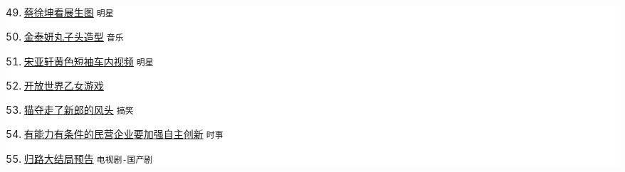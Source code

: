 49. [蔡徐坤看展生图](https://m.weibo.cn/search?containerid=100103type%3D1%26t%3D10%26q%3D%23%E8%94%A1%E5%BE%90%E5%9D%A4%E7%9C%8B%E5%B1%95%E7%94%9F%E5%9B%BE%23&stream_entry_id=31&isnewpage=1&extparam=seat%3D1%26lcate%3D5001%26stream_entry_id%3D31%26filter_type%3Drealtimehot%26c_type%3D31%26realpos%3D46%26cate%3D5001%26dgr%3D0%26pos%3D47%26q%3D%2523%25E8%2594%25A1%25E5%25BE%2590%25E5%259D%25A4%25E7%259C%258B%25E5%25B1%2595%25E7%2594%259F%25E5%259B%25BE%2523%26band_rank%3D46%26flag%3D1%26display_time%3D1680183284%26pre_seqid%3D16801832846889250567216&luicode=10000011&lfid=106003type%3D25%26t%3D3%26disable_hot%3D1%26filter_type%3Drealtimehot) `明星` 

50. [金泰妍丸子头造型](https://m.weibo.cn/search?containerid=100103type%3D1%26t%3D10%26q%3D%23%E9%87%91%E6%B3%B0%E5%A6%8D%E4%B8%B8%E5%AD%90%E5%A4%B4%E9%80%A0%E5%9E%8B%23&stream_entry_id=31&isnewpage=1&extparam=seat%3D1%26lcate%3D5001%26stream_entry_id%3D31%26filter_type%3Drealtimehot%26c_type%3D31%26realpos%3D47%26cate%3D5001%26dgr%3D0%26pos%3D48%26q%3D%2523%25E9%2587%2591%25E6%25B3%25B0%25E5%25A6%258D%25E4%25B8%25B8%25E5%25AD%2590%25E5%25A4%25B4%25E9%2580%25A0%25E5%259E%258B%2523%26band_rank%3D47%26flag%3D1%26display_time%3D1680183284%26pre_seqid%3D16801832846889250567216&luicode=10000011&lfid=106003type%3D25%26t%3D3%26disable_hot%3D1%26filter_type%3Drealtimehot) `音乐` 

51. [宋亚轩黄色短袖车内视频](https://m.weibo.cn/search?containerid=100103type%3D1%26t%3D10%26q%3D%23%E5%AE%8B%E4%BA%9A%E8%BD%A9%E9%BB%84%E8%89%B2%E7%9F%AD%E8%A2%96%E8%BD%A6%E5%86%85%E8%A7%86%E9%A2%91%23&stream_entry_id=31&isnewpage=1&extparam=seat%3D1%26lcate%3D5001%26stream_entry_id%3D31%26filter_type%3Drealtimehot%26c_type%3D31%26realpos%3D48%26cate%3D5001%26dgr%3D0%26pos%3D49%26q%3D%2523%25E5%25AE%258B%25E4%25BA%259A%25E8%25BD%25A9%25E9%25BB%2584%25E8%2589%25B2%25E7%259F%25AD%25E8%25A2%2596%25E8%25BD%25A6%25E5%2586%2585%25E8%25A7%2586%25E9%25A2%2591%2523%26band_rank%3D48%26flag%3D1%26display_time%3D1680183284%26pre_seqid%3D16801832846889250567216&luicode=10000011&lfid=106003type%3D25%26t%3D3%26disable_hot%3D1%26filter_type%3Drealtimehot) `明星` 

52. [开放世界乙女游戏](https://m.weibo.cn/search?containerid=100103type%3D1%26t%3D10%26q%3D%E5%BC%80%E6%94%BE%E4%B8%96%E7%95%8C%E4%B9%99%E5%A5%B3%E6%B8%B8%E6%88%8F&stream_entry_id=31&isnewpage=1&extparam=seat%3D1%26lcate%3D5001%26stream_entry_id%3D31%26filter_type%3Drealtimehot%26c_type%3D31%26realpos%3D49%26cate%3D5001%26dgr%3D0%26pos%3D50%26q%3D%25E5%25BC%2580%25E6%2594%25BE%25E4%25B8%2596%25E7%2595%258C%25E4%25B9%2599%25E5%25A5%25B3%25E6%25B8%25B8%25E6%2588%258F%26band_rank%3D49%26flag%3D0%26display_time%3D1680183284%26pre_seqid%3D16801832846889250567216&luicode=10000011&lfid=106003type%3D25%26t%3D3%26disable_hot%3D1%26filter_type%3Drealtimehot)  

53. [猫夺走了新郎的风头](https://m.weibo.cn/search?containerid=100103type%3D1%26t%3D10%26q%3D%23%E7%8C%AB%E5%A4%BA%E8%B5%B0%E4%BA%86%E6%96%B0%E9%83%8E%E7%9A%84%E9%A3%8E%E5%A4%B4%23&stream_entry_id=31&isnewpage=1&extparam=seat%3D1%26lcate%3D5001%26stream_entry_id%3D31%26filter_type%3Drealtimehot%26c_type%3D31%26realpos%3D50%26cate%3D5001%26dgr%3D0%26pos%3D51%26q%3D%2523%25E7%258C%25AB%25E5%25A4%25BA%25E8%25B5%25B0%25E4%25BA%2586%25E6%2596%25B0%25E9%2583%258E%25E7%259A%2584%25E9%25A3%258E%25E5%25A4%25B4%2523%26band_rank%3D50%26flag%3D1%26display_time%3D1680183284%26pre_seqid%3D16801832846889250567216&luicode=10000011&lfid=106003type%3D25%26t%3D3%26disable_hot%3D1%26filter_type%3Drealtimehot) `搞笑` 

54. [有能力有条件的民营企业要加强自主创新](https://m.weibo.cn/search?containerid=100103type%3D1%26t%3D10%26q%3D%23%E6%9C%89%E8%83%BD%E5%8A%9B%E6%9C%89%E6%9D%A1%E4%BB%B6%E7%9A%84%E6%B0%91%E8%90%A5%E4%BC%81%E4%B8%9A%E8%A6%81%E5%8A%A0%E5%BC%BA%E8%87%AA%E4%B8%BB%E5%88%9B%E6%96%B0%23&stream_entry_id=51&isnewpage=1&extparam=seat%3D1%26c_type%3D51%26dgr%3D0%26pos%3D0%26filter_type%3Drealtimehot%26stream_entry_id%3D51%26cate%3D10103%26display_time%3D1680183199%26pre_seqid%3D1680183199213017593177&luicode=10000011&lfid=106003type%3D25%26t%3D3%26disable_hot%3D1%26filter_type%3Drealtimehot) `时事` 

55. [归路大结局预告](https://m.weibo.cn/search?containerid=100103type%3D1%26t%3D10%26q%3D%23%E5%BD%92%E8%B7%AF%E5%A4%A7%E7%BB%93%E5%B1%80%E9%A2%84%E5%91%8A%23&stream_entry_id=31&isnewpage=1&extparam=seat%3D1%26filter_type%3Drealtimehot%26stream_entry_id%3D31%26realpos%3D50%26c_type%3D31%26q%3D%2523%25E5%25BD%2592%25E8%25B7%25AF%25E5%25A4%25A7%25E7%25BB%2593%25E5%25B1%2580%25E9%25A2%2584%25E5%2591%258A%2523%26dgr%3D0%26pos%3D51%26cate%3D5001%26lcate%3D5001%26band_rank%3D50%26flag%3D1%26display_time%3D1680183199%26pre_seqid%3D1680183199213017593177&luicode=10000011&lfid=106003type%3D25%26t%3D3%26disable_hot%3D1%26filter_type%3Drealtimehot) `电视剧-国产剧` 
